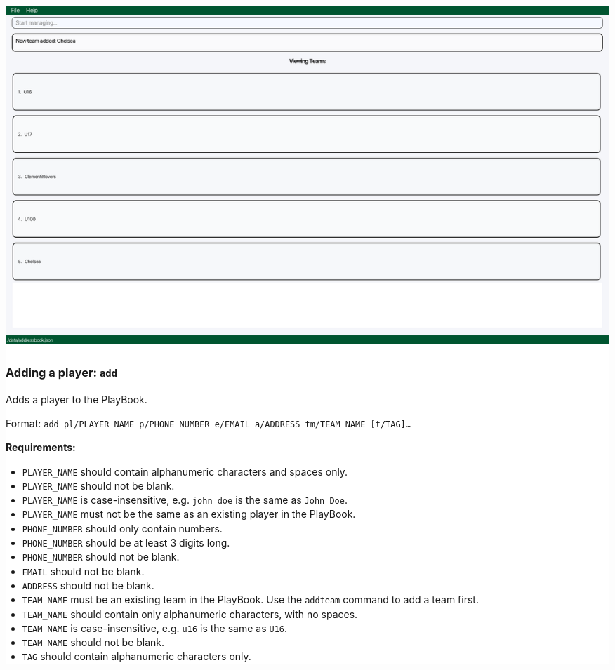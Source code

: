 ![add team message](images/addTeamResult.png)
</box>

### Adding a player: `add`

Adds a player to the PlayBook.

Format: `add pl/PLAYER_NAME p/PHONE_NUMBER e/EMAIL a/ADDRESS tm/TEAM_NAME [t/TAG]…​`

**Requirements:**
* `PLAYER_NAME` should contain alphanumeric characters and spaces only.
* `PLAYER_NAME` should not be blank.
* `PLAYER_NAME` is case-insensitive, e.g. `john doe` is the same as `John Doe`.
* `PLAYER_NAME` must not be the same as an existing player in the PlayBook.
* `PHONE_NUMBER` should only contain numbers.
* `PHONE_NUMBER` should be at least 3 digits long.
* `PHONE_NUMBER` should not be blank.
* `EMAIL` should not be blank.
* `ADDRESS` should not be blank.
* `TEAM_NAME` must be an existing team in the PlayBook. Use the `addteam` command to add a team first.
* `TEAM_NAME` should contain only alphanumeric characters, with no spaces.
* `TEAM_NAME` is case-insensitive, e.g. `u16` is the same as `U16`.
* `TEAM_NAME` should not be blank.
* `TAG` should contain alphanumeric characters only.

<box type="warning" seamless>
